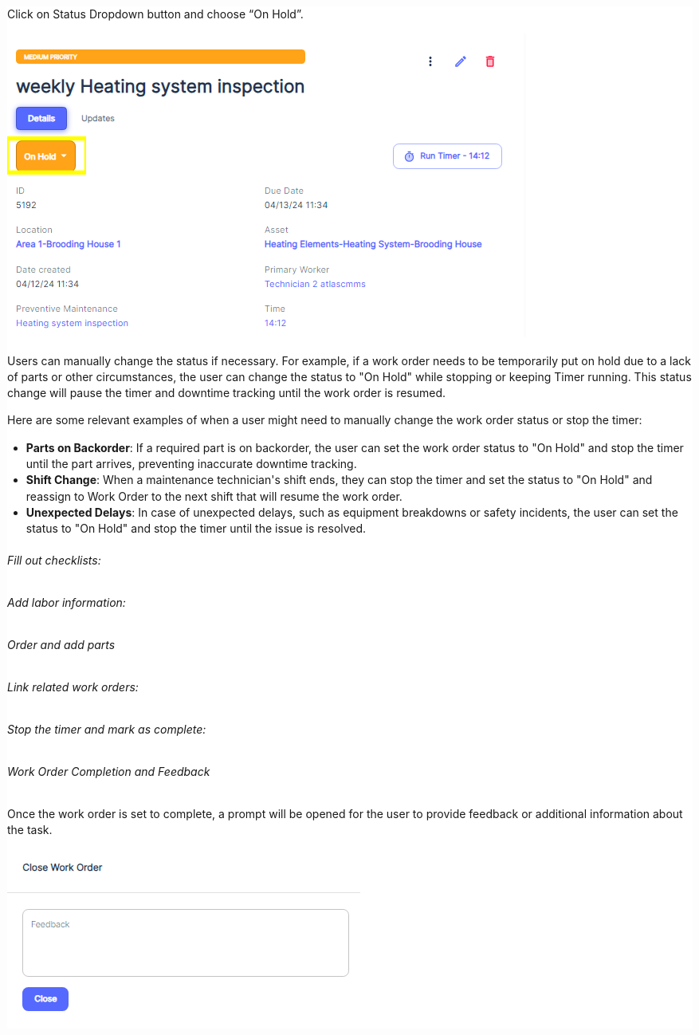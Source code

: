Click on Status Dropdown button and choose “On Hold”.

![](../../static/img/image112.png)

Users can manually change the status if necessary. For example, if a work order needs to be temporarily put on hold due to a lack of parts or other circumstances, the user can change the status to "On Hold" while stopping or keeping Timer running. This status change will pause the timer and downtime tracking until the work order is resumed.

Here are some relevant examples of when a user might need to manually change the work order status or stop the timer:

- __Parts on Backorder__: If a required part is on backorder, the user can set the work order status to "On Hold" and stop the timer until the part arrives, preventing inaccurate downtime tracking.
- __Shift Change__: When a maintenance technician's shift ends, they can stop the timer and set the status to "On Hold" and reassign to Work Order to the next shift that will resume the work order.
- __Unexpected Delays__: In case of unexpected delays, such as equipment breakdowns or safety incidents, the user can set the status to "On Hold" and stop the timer until the issue is resolved.

###### Fill out checklists:

###### Add labor information:

###### Order and add parts

###### Link related work orders:

###### Stop the timer and mark as complete:

###### Work Order Completion and Feedback

Once the work order is set to complete, a prompt will be opened for the user to provide feedback or additional information about the task.

![](../../static/img/image113.png)
